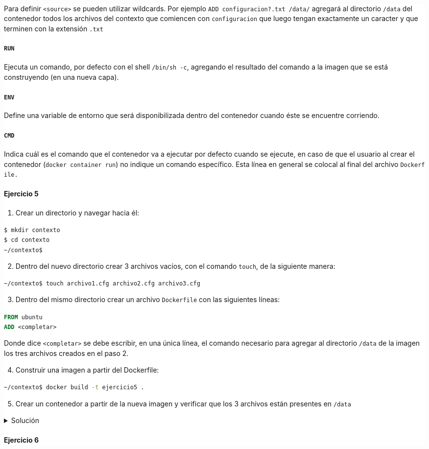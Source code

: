 Para definir `<source>` se pueden utilizar wildcards. Por ejemplo `ADD configuracion?.txt /data/` agregará al directorio `/data` del contenedor todos los archivos del contexto que comiencen con `configuracion` que luego tengan exactamente un caracter y que terminen con la extensión `.txt`

#### `RUN`

Ejecuta un comando, por defecto con el shell `/bin/sh -c`, agregando el resultado del comando a la imagen que se está construyendo (en una nueva capa).

#### `ENV`

Define una variable de entorno que será disponibilizada dentro del contenedor cuando éste se encuentre corriendo.

#### `CMD`

Indica cuál es el comando que el contenedor va a ejecutar por defecto cuando se ejecute, en caso de que el usuario al crear el contenedor (`docker container run`) no indique un comando específico. Esta línea en general se colocal al final del archivo `Dockerfile.`

#### Ejercicio 5

1. Crear un directorio y navegar hacia él:

```bash
$ mkdir contexto
$ cd contexto
~/contexto$
```

2. Dentro del nuevo directorio crear 3 archivos vacíos, con el comando `touch`, de la siguiente manera:

```bash
~/contexto$ touch archivo1.cfg archivo2.cfg archivo3.cfg
```

3. Dentro del mismo directorio crear un archivo `Dockerfile` con las siguientes líneas:

```dockerfile
FROM ubuntu
ADD <completar>
```

Donde dice `<completar>` se debe escribir, en una única línea, el comando necesario para agregar al directorio `/data` de la imagen los tres archivos creados en el paso 2.

4. Construir una imagen a partir del Dockerfile:

```bash
~/contexto$ docker build -t ejercicio5 .
```

5. Crear un contenedor a partir de la nueva imagen y verificar que los 3 archivos están presentes en `/data`

<details><summary>Solución</summary></details>

#### Ejercicio 6
